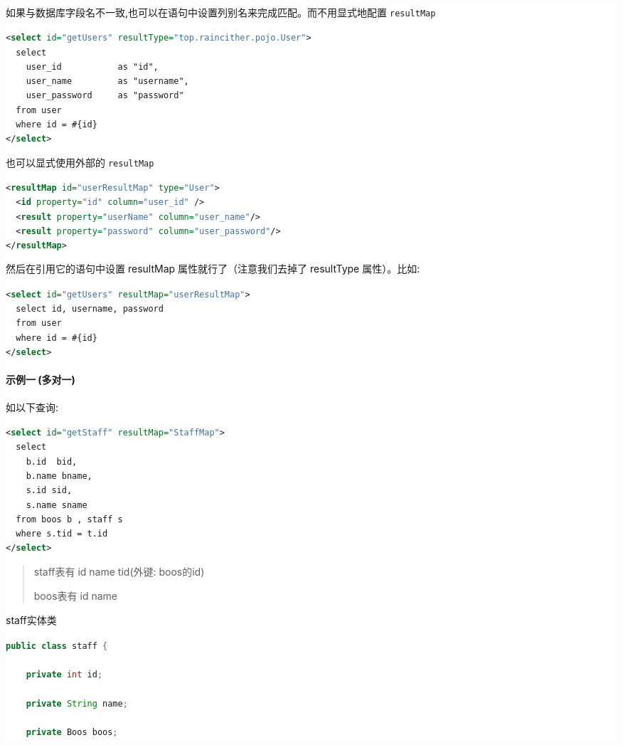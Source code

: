 如果与数据库字段名不一致,也可以在语句中设置列别名来完成匹配。而不用显式地配置 `resultMap`

```xml
<select id="getUsers" resultType="top.raincither.pojo.User">
  select
    user_id           as "id",
    user_name         as "username",
    user_password     as "password"
  from user
  where id = #{id}
</select>
```

也可以显式使用外部的 `resultMap`

```xml
<resultMap id="userResultMap" type="User">
  <id property="id" column="user_id" />
  <result property="userName" column="user_name"/>
  <result property="password" column="user_password"/>
</resultMap>
```
然后在引用它的语句中设置 resultMap 属性就行了（注意我们去掉了 resultType 属性）。比如: 

```xml
<select id="getUsers" resultMap="userResultMap">
  select id, username, password
  from user
  where id = #{id}
</select>
```

#### 示例一 (多对一)

如以下查询:

```xml
<select id="getStaff" resultMap="StaffMap">
  select
    b.id  bid,
    b.name bname,
    s.id sid,
    s.name sname
  from boos b , staff s
  where s.tid = t.id
</select>
```

>staff表有 id name tid(外键: boos的id)
>
>boos表有 id name

staff实体类

```java
public class staff {

    private int id;

    private String name;

    private Boos boos;

```
